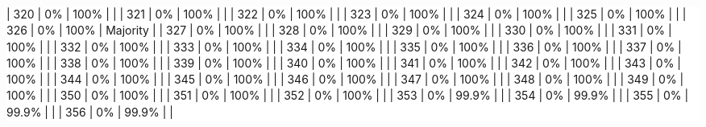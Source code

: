 | 320 | 0% | 100% |  |
| 321 | 0% | 100% |  |
| 322 | 0% | 100% |  |
| 323 | 0% | 100% |  |
| 324 | 0% | 100% |  |
| 325 | 0% | 100% |  |
| 326 | 0% | 100% | Majority |
| 327 | 0% | 100% |  |
| 328 | 0% | 100% |  |
| 329 | 0% | 100% |  |
| 330 | 0% | 100% |  |
| 331 | 0% | 100% |  |
| 332 | 0% | 100% |  |
| 333 | 0% | 100% |  |
| 334 | 0% | 100% |  |
| 335 | 0% | 100% |  |
| 336 | 0% | 100% |  |
| 337 | 0% | 100% |  |
| 338 | 0% | 100% |  |
| 339 | 0% | 100% |  |
| 340 | 0% | 100% |  |
| 341 | 0% | 100% |  |
| 342 | 0% | 100% |  |
| 343 | 0% | 100% |  |
| 344 | 0% | 100% |  |
| 345 | 0% | 100% |  |
| 346 | 0% | 100% |  |
| 347 | 0% | 100% |  |
| 348 | 0% | 100% |  |
| 349 | 0% | 100% |  |
| 350 | 0% | 100% |  |
| 351 | 0% | 100% |  |
| 352 | 0% | 100% |  |
| 353 | 0% | 99.9% |  |
| 354 | 0% | 99.9% |  |
| 355 | 0% | 99.9% |  |
| 356 | 0% | 99.9% |  |